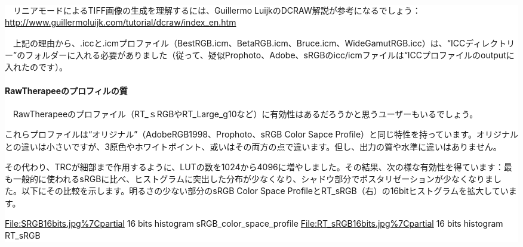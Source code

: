 　リニアモードによるTIFF画像の生成を理解するには、Guillermo
LuijkのDCRAW解説が参考になるでしょう：
<http://www.guillermoluijk.com/tutorial/dcraw/index_en.htm>

　上記の理由から、.iccと.icmプロファイル（BestRGB.icm、BetaRGB.icm、Bruce.icm、WideGamutRGB.icc）は、“ICCディレクトリー”のフォルダーに入れる必要がありました（従って、疑似Prophoto、Adobe、sRGBのicc/icmファイルは“ICCプロファイルのoutputに入れたのです）。

#### RawTherapeeのプロフィルの質

　RawTherapeeのプロファイル（RT_ｓRGBやRT_Large_g10など）に有効性はあるだろうかと思うユーザーもいるでしょう。

これらプロファイルは“オリジナル”（AdobeRGB1998、Prophoto、sRGB Color
Sapce
Profile）と同じ特性を持っています。オリジナルとの違いは小さいですが、3原色やホワイトポイント、或いはその両方の点で違います。但し、出力の質や水準に違いはありません。

その代わり、TRCが細部まで作用するように、LUTの数を1024から4096に増やしました。その結果、次の様な有効性を得ています：最も一般的に使われるsRGBに比べ、ヒストグラムに突出した分布が少なくなり、シャドウ部分でポスタリゼーションが少なくなりました。以下にその比較を示します。明るさの少ない部分のsRGB
Color Space ProfileとRT_sRGB（右）の16bitヒストグラムを拡大しています。

<File:SRGB16bits.jpg%7Cpartial> 16 bits histogram
sRGB_color_space_profile <File:RT_sRGB16bits.jpg%7Cpartial> 16 bits
histogram RT_sRGB